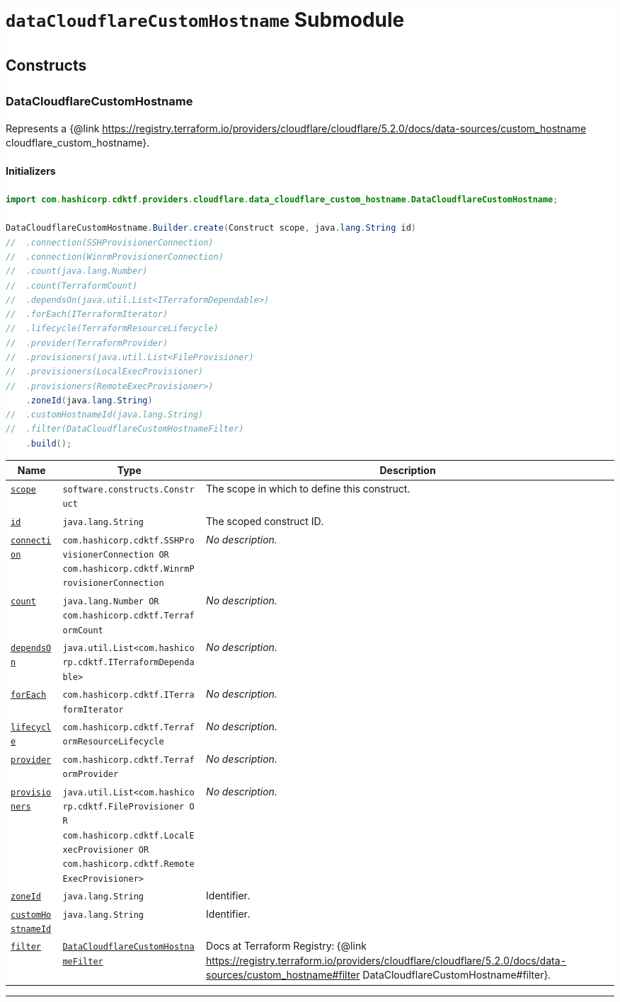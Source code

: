 # `dataCloudflareCustomHostname` Submodule <a name="`dataCloudflareCustomHostname` Submodule" id="@cdktf/provider-cloudflare.dataCloudflareCustomHostname"></a>

## Constructs <a name="Constructs" id="Constructs"></a>

### DataCloudflareCustomHostname <a name="DataCloudflareCustomHostname" id="@cdktf/provider-cloudflare.dataCloudflareCustomHostname.DataCloudflareCustomHostname"></a>

Represents a {@link https://registry.terraform.io/providers/cloudflare/cloudflare/5.2.0/docs/data-sources/custom_hostname cloudflare_custom_hostname}.

#### Initializers <a name="Initializers" id="@cdktf/provider-cloudflare.dataCloudflareCustomHostname.DataCloudflareCustomHostname.Initializer"></a>

```java
import com.hashicorp.cdktf.providers.cloudflare.data_cloudflare_custom_hostname.DataCloudflareCustomHostname;

DataCloudflareCustomHostname.Builder.create(Construct scope, java.lang.String id)
//  .connection(SSHProvisionerConnection)
//  .connection(WinrmProvisionerConnection)
//  .count(java.lang.Number)
//  .count(TerraformCount)
//  .dependsOn(java.util.List<ITerraformDependable>)
//  .forEach(ITerraformIterator)
//  .lifecycle(TerraformResourceLifecycle)
//  .provider(TerraformProvider)
//  .provisioners(java.util.List<FileProvisioner)
//  .provisioners(LocalExecProvisioner)
//  .provisioners(RemoteExecProvisioner>)
    .zoneId(java.lang.String)
//  .customHostnameId(java.lang.String)
//  .filter(DataCloudflareCustomHostnameFilter)
    .build();
```

| **Name** | **Type** | **Description** |
| --- | --- | --- |
| <code><a href="#@cdktf/provider-cloudflare.dataCloudflareCustomHostname.DataCloudflareCustomHostname.Initializer.parameter.scope">scope</a></code> | <code>software.constructs.Construct</code> | The scope in which to define this construct. |
| <code><a href="#@cdktf/provider-cloudflare.dataCloudflareCustomHostname.DataCloudflareCustomHostname.Initializer.parameter.id">id</a></code> | <code>java.lang.String</code> | The scoped construct ID. |
| <code><a href="#@cdktf/provider-cloudflare.dataCloudflareCustomHostname.DataCloudflareCustomHostname.Initializer.parameter.connection">connection</a></code> | <code>com.hashicorp.cdktf.SSHProvisionerConnection OR com.hashicorp.cdktf.WinrmProvisionerConnection</code> | *No description.* |
| <code><a href="#@cdktf/provider-cloudflare.dataCloudflareCustomHostname.DataCloudflareCustomHostname.Initializer.parameter.count">count</a></code> | <code>java.lang.Number OR com.hashicorp.cdktf.TerraformCount</code> | *No description.* |
| <code><a href="#@cdktf/provider-cloudflare.dataCloudflareCustomHostname.DataCloudflareCustomHostname.Initializer.parameter.dependsOn">dependsOn</a></code> | <code>java.util.List<com.hashicorp.cdktf.ITerraformDependable></code> | *No description.* |
| <code><a href="#@cdktf/provider-cloudflare.dataCloudflareCustomHostname.DataCloudflareCustomHostname.Initializer.parameter.forEach">forEach</a></code> | <code>com.hashicorp.cdktf.ITerraformIterator</code> | *No description.* |
| <code><a href="#@cdktf/provider-cloudflare.dataCloudflareCustomHostname.DataCloudflareCustomHostname.Initializer.parameter.lifecycle">lifecycle</a></code> | <code>com.hashicorp.cdktf.TerraformResourceLifecycle</code> | *No description.* |
| <code><a href="#@cdktf/provider-cloudflare.dataCloudflareCustomHostname.DataCloudflareCustomHostname.Initializer.parameter.provider">provider</a></code> | <code>com.hashicorp.cdktf.TerraformProvider</code> | *No description.* |
| <code><a href="#@cdktf/provider-cloudflare.dataCloudflareCustomHostname.DataCloudflareCustomHostname.Initializer.parameter.provisioners">provisioners</a></code> | <code>java.util.List<com.hashicorp.cdktf.FileProvisioner OR com.hashicorp.cdktf.LocalExecProvisioner OR com.hashicorp.cdktf.RemoteExecProvisioner></code> | *No description.* |
| <code><a href="#@cdktf/provider-cloudflare.dataCloudflareCustomHostname.DataCloudflareCustomHostname.Initializer.parameter.zoneId">zoneId</a></code> | <code>java.lang.String</code> | Identifier. |
| <code><a href="#@cdktf/provider-cloudflare.dataCloudflareCustomHostname.DataCloudflareCustomHostname.Initializer.parameter.customHostnameId">customHostnameId</a></code> | <code>java.lang.String</code> | Identifier. |
| <code><a href="#@cdktf/provider-cloudflare.dataCloudflareCustomHostname.DataCloudflareCustomHostname.Initializer.parameter.filter">filter</a></code> | <code><a href="#@cdktf/provider-cloudflare.dataCloudflareCustomHostname.DataCloudflareCustomHostnameFilter">DataCloudflareCustomHostnameFilter</a></code> | Docs at Terraform Registry: {@link https://registry.terraform.io/providers/cloudflare/cloudflare/5.2.0/docs/data-sources/custom_hostname#filter DataCloudflareCustomHostname#filter}. |

---